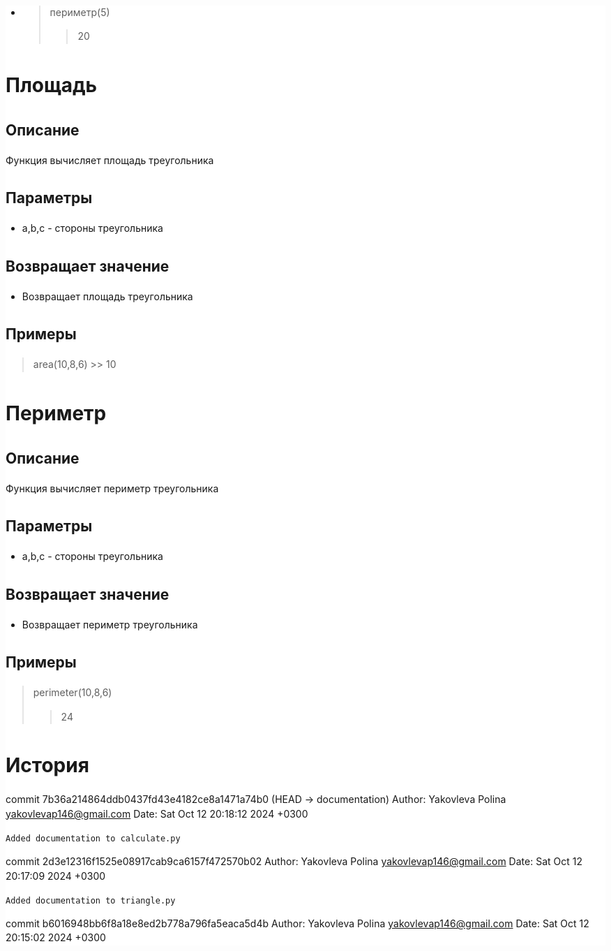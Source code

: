 * >периметр(5)
  > >20
  
# Площадь
## Описание
Функция вычисляет площадь треугольника
## Параметры
- a,b,c - стороны треугольника
## Возвращает значение 
- Возвращает площадь треугольника
## Примеры
  >area(10,8,6)
    >> 10

# Периметр
## Описание
Функция вычисляет периметр треугольника
## Параметры
- a,b,c - стороны треугольника
## Возвращает значение 
- Возвращает периметр треугольника
## Примеры
 >perimeter(10,8,6)
 >> 24
 
# История   
commit 7b36a214864ddb0437fd43e4182ce8a1471a74b0 (HEAD -> documentation)
Author: Yakovleva Polina <yakovlevap146@gmail.com>
Date:   Sat Oct 12 20:18:12 2024 +0300

    Added documentation to calculate.py

commit 2d3e12316f1525e08917cab9ca6157f472570b02
Author: Yakovleva Polina <yakovlevap146@gmail.com>
Date:   Sat Oct 12 20:17:09 2024 +0300

    Added documentation to triangle.py

commit b6016948bb6f8a18e8ed2b778a796fa5eaca5d4b
Author: Yakovleva Polina <yakovlevap146@gmail.com>
Date:   Sat Oct 12 20:15:02 2024 +0300
